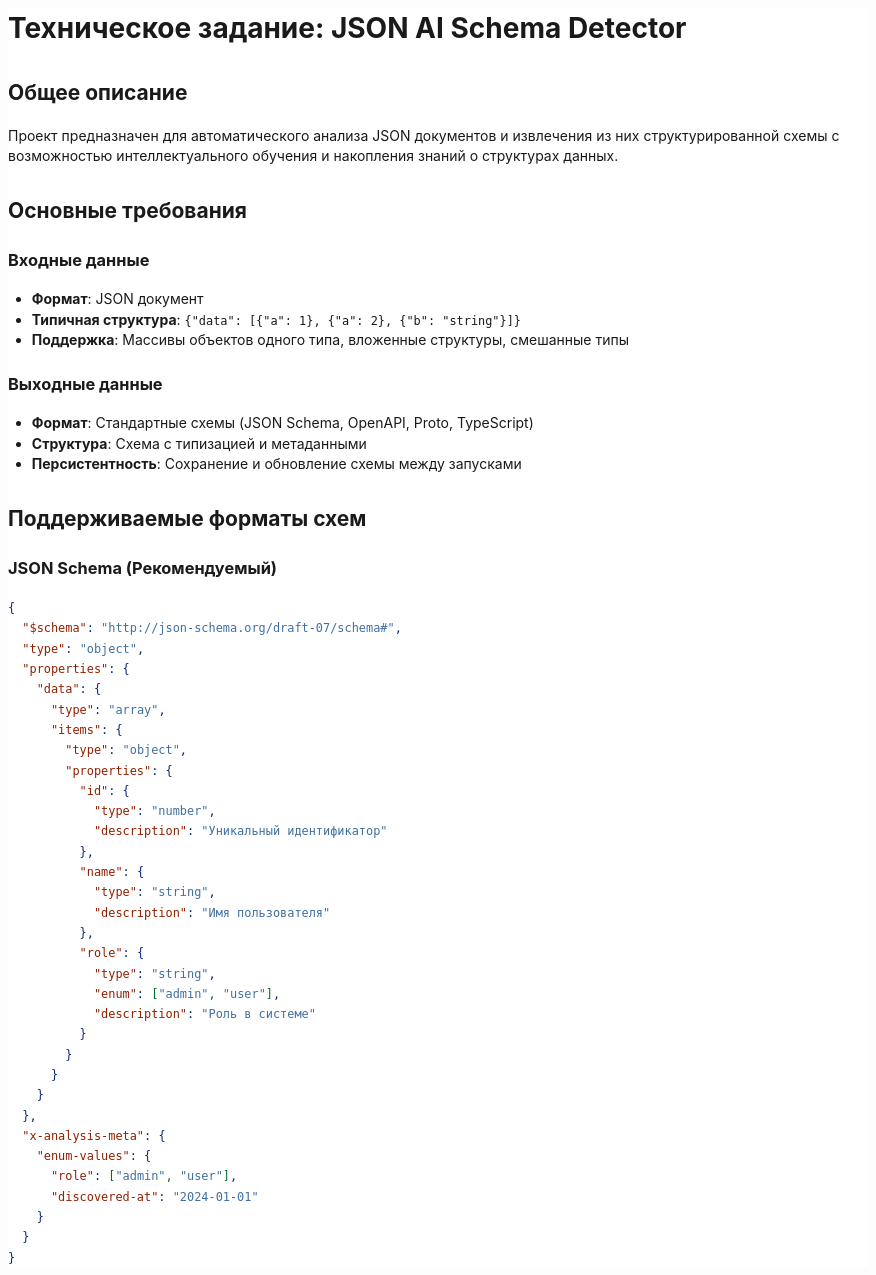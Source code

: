 # Техническое задание: JSON AI Schema Detector

## Общее описание

Проект предназначен для автоматического анализа JSON документов и извлечения из них структурированной схемы с возможностью интеллектуального обучения и накопления знаний о структурах данных.

## Основные требования

### Входные данные
- **Формат**: JSON документ
- **Типичная структура**: `{"data": [{"a": 1}, {"a": 2}, {"b": "string"}]}`
- **Поддержка**: Массивы объектов одного типа, вложенные структуры, смешанные типы

### Выходные данные
- **Формат**: Стандартные схемы (JSON Schema, OpenAPI, Proto, TypeScript)
- **Структура**: Схема с типизацией и метаданными
- **Персистентность**: Сохранение и обновление схемы между запусками

## Поддерживаемые форматы схем

### JSON Schema (Рекомендуемый)
```json
{
  "$schema": "http://json-schema.org/draft-07/schema#",
  "type": "object",
  "properties": {
    "data": {
      "type": "array",
      "items": {
        "type": "object", 
        "properties": {
          "id": {
            "type": "number",
            "description": "Уникальный идентификатор"
          },
          "name": {
            "type": "string",
            "description": "Имя пользователя"
          },
          "role": {
            "type": "string",
            "enum": ["admin", "user"],
            "description": "Роль в системе"
          }
        }
      }
    }
  },
  "x-analysis-meta": {
    "enum-values": {
      "role": ["admin", "user"],
      "discovered-at": "2024-01-01"
    }
  }
}
```
